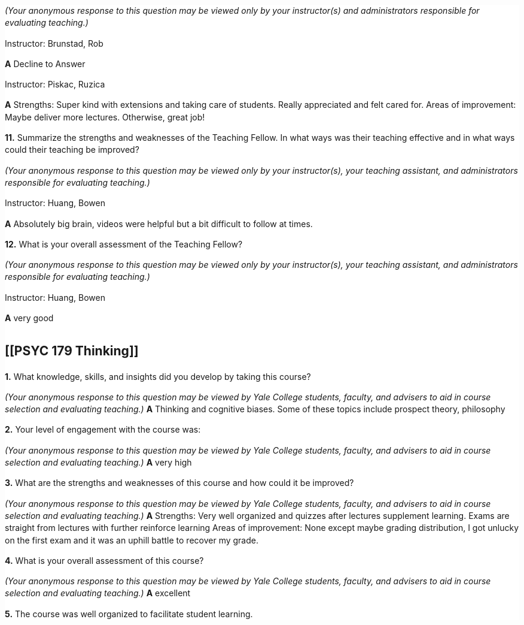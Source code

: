 _(Your anonymous response to this question may be viewed only by your instructor(s) and administrators responsible for evaluating teaching.)_

Instructor: Brunstad, Rob

**A** Decline to Answer

Instructor: Piskac, Ruzica

**A** Strengths: Super kind with extensions and taking care of students. Really appreciated and felt cared for. Areas of improvement: Maybe deliver more lectures. Otherwise, great job!

**11.** Summarize the strengths and weaknesses of the Teaching Fellow. In what ways was their teaching effective and in what ways could their teaching be improved?

_(Your anonymous response to this question may be viewed only by your instructor(s), your teaching assistant, and administrators responsible for evaluating teaching.)_

Instructor: Huang, Bowen

**A** Absolutely big brain, videos were helpful but a bit difficult to follow at times.

**12.** What is your overall assessment of the Teaching Fellow?

_(Your anonymous response to this question may be viewed only by your instructor(s), your teaching assistant, and administrators responsible for evaluating teaching.)_

Instructor: Huang, Bowen

**A** very good

## [[PSYC 179 Thinking]]
**1.** What knowledge, skills, and insights did you develop by taking this course?

_(Your anonymous response to this question may be viewed by Yale College students, faculty, and advisers to aid in course selection and evaluating teaching.)_
**A** Thinking and cognitive biases. Some of these topics include prospect theory, philosophy

**2.** Your level of engagement with the course was:

_(Your anonymous response to this question may be viewed by Yale College students, faculty, and advisers to aid in course selection and evaluating teaching.)_
**A** very high

**3.** What are the strengths and weaknesses of this course and how could it be improved?

_(Your anonymous response to this question may be viewed by Yale College students, faculty, and advisers to aid in course selection and evaluating teaching.)_
**A** Strengths: Very well organized and quizzes after lectures supplement learning. Exams are straight from lectures with further reinforce learning Areas of improvement: None except maybe grading distribution, I got unlucky on the first exam and it was an uphill battle to recover my grade.

**4.** What is your overall assessment of this course?

_(Your anonymous response to this question may be viewed by Yale College students, faculty, and advisers to aid in course selection and evaluating teaching.)_
**A** excellent

**5.** The course was well organized to facilitate student learning.
